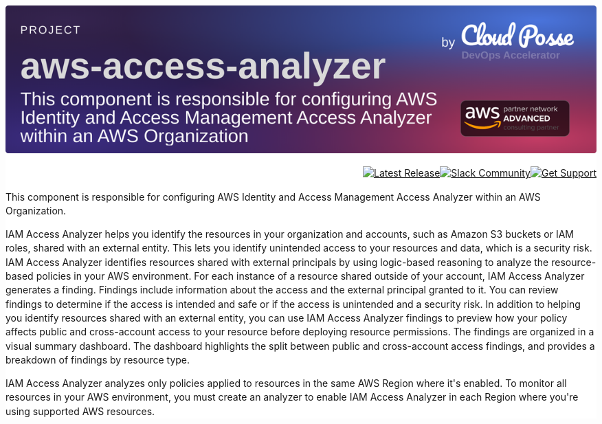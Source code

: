 


<a href="https://cpco.io/homepage"><img src="https://github.com/cloudposse-terraform-components/aws-access-analyzer/blob/main/.github/banner.png?raw=true" alt="Project Banner"/></a><br/>


<p align="right"><a href="https://github.com/cloudposse-terraform-components/aws-access-analyzer/releases/latest"><img src="https://img.shields.io/github/release/cloudposse-terraform-components/aws-access-analyzer.svg?style=for-the-badge" alt="Latest Release"/></a><a href="https://slack.cloudposse.com"><img src="https://slack.cloudposse.com/for-the-badge.svg" alt="Slack Community"/></a><a href="https://cloudposse.com/support/"><img src="https://img.shields.io/badge/Get_Support-success.svg?style=for-the-badge" alt="Get Support"/></a>

</p>




This component is responsible for configuring AWS Identity and Access Management Access Analyzer within an AWS
Organization.

IAM Access Analyzer helps you identify the resources in your organization and accounts, such as Amazon S3 buckets or IAM
roles, shared with an external entity. This lets you identify unintended access to your resources and data, which is a
security risk. IAM Access Analyzer identifies resources shared with external principals by using logic-based reasoning
to analyze the resource-based policies in your AWS environment. For each instance of a resource shared outside of your
account, IAM Access Analyzer generates a finding. Findings include information about the access and the external
principal granted to it. You can review findings to determine if the access is intended and safe or if the access is
unintended and a security risk. In addition to helping you identify resources shared with an external entity, you can
use IAM Access Analyzer findings to preview how your policy affects public and cross-account access to your resource
before deploying resource permissions. The findings are organized in a visual summary dashboard. The dashboard
highlights the split between public and cross-account access findings, and provides a breakdown of findings by resource
type.

IAM Access Analyzer analyzes only policies applied to resources in the same AWS Region where it's enabled. To monitor
all resources in your AWS environment, you must create an analyzer to enable IAM Access Analyzer in each Region where
you're using supported AWS resources.
